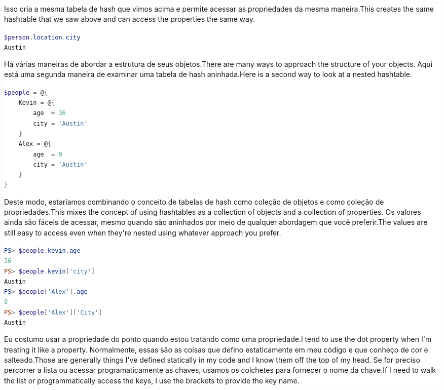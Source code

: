 <span data-ttu-id="8a1e3-277">Isso cria a mesma tabela de hash que vimos acima e permite acessar as propriedades da mesma maneira.</span><span class="sxs-lookup"><span data-stu-id="8a1e3-277">This creates the same hashtable that we saw above and can access the properties the same way.</span></span>

```powershell
$person.location.city
Austin
```

<span data-ttu-id="8a1e3-278">Há várias maneiras de abordar a estrutura de seus objetos.</span><span class="sxs-lookup"><span data-stu-id="8a1e3-278">There are many ways to approach the structure of your objects.</span></span> <span data-ttu-id="8a1e3-279">Aqui está uma segunda maneira de examinar uma tabela de hash aninhada.</span><span class="sxs-lookup"><span data-stu-id="8a1e3-279">Here is a second way to look at a nested hashtable.</span></span>

```powershell
$people = @{
    Kevin = @{
        age  = 36
        city = 'Austin'
    }
    Alex = @{
        age  = 9
        city = 'Austin'
    }
}
```

<span data-ttu-id="8a1e3-280">Deste modo, estaríamos combinando o conceito de tabelas de hash como coleção de objetos e como coleção de propriedades.</span><span class="sxs-lookup"><span data-stu-id="8a1e3-280">This mixes the concept of using hashtables as a collection of objects and a collection of properties.</span></span> <span data-ttu-id="8a1e3-281">Os valores ainda são fáceis de acessar, mesmo quando são aninhados por meio de qualquer abordagem que você preferir.</span><span class="sxs-lookup"><span data-stu-id="8a1e3-281">The values are still easy to access even when they're nested using whatever approach you prefer.</span></span>

```powershell
PS> $people.kevin.age
36
PS> $people.kevin['city']
Austin
PS> $people['Alex'].age
9
PS> $people['Alex']['City']
Austin
```

<span data-ttu-id="8a1e3-282">Eu costumo usar a propriedade do ponto quando estou tratando como uma propriedade.</span><span class="sxs-lookup"><span data-stu-id="8a1e3-282">I tend to use the dot property when I'm treating it like a property.</span></span> <span data-ttu-id="8a1e3-283">Normalmente, essas são as coisas que defino estaticamente em meu código e que conheço de cor e salteado.</span><span class="sxs-lookup"><span data-stu-id="8a1e3-283">Those are generally things I've defined statically in my code and I know them off the top of my head.</span></span> <span data-ttu-id="8a1e3-284">Se for preciso percorrer a lista ou acessar programaticamente as chaves, usamos os colchetes para fornecer o nome da chave.</span><span class="sxs-lookup"><span data-stu-id="8a1e3-284">If I need to walk the list or programmatically access the keys, I use the brackets to provide the key name.</span></span>


[versão original]: https://powershellexplained.com/2016-11-06-powershell-hashtable-everything-you-wanted-to-know-about/
[original version]: https://powershellexplained.com/2016-11-06-powershell-hashtable-everything-you-wanted-to-know-about/
[powershellexplained.com]: https://powershellexplained.com/
[@KevinMarquette]: https://twitter.com/KevinMarquette
[tabelas de hash]: /powershell/module/microsoft.powershell.core/about/about_hash_tables
[hashtables]: /powershell/module/microsoft.powershell.core/about/about_hash_tables
[matrizes]: /powershell/module/microsoft.powershell.core/about/about_arrays
[arrays]: /powershell/module/microsoft.powershell.core/about/about_arrays
[Se o desempenho for importante, teste-o]: https://github.com/PoshCode/PowerShellPracticeAndStyle/blob/master/Best-Practices/Performance.md
[If performance matters, test it]: https://github.com/PoshCode/PowerShellPracticeAndStyle/blob/master/Best-Practices/Performance.md
[fracionamento]: /powershell/module/microsoft.powershell.core/about/about_splatting
[splatting]: /powershell/module/microsoft.powershell.core/about/about_splatting
[pscustomobject]: everything-about-pscustomobject.md
[JavaScriptSerializer]: /dotnet/api/system.web.script.serialization.javascriptserializer?view=netframework-4.8&preserve-view=true
[PSBoundParameters]: https://tommymaynard.com/the-psboundparameters-automatic-variable-2016/
[about_Automatic_Variables]: /powershell/module/microsoft.powershell.core/about/about_automatic_variables
[Padrões automáticos]: https://www.simple-talk.com/sysadmin/PowerShell/PowerShell-time-saver-automatic-defaults/
[Automatic Defaults]: https://www.simple-talk.com/sysadmin/PowerShell/PowerShell-time-saver-automatic-defaults/
[Michael Sorens]: http://cleancode.sourceforge.net/wwwdoc/about.html
